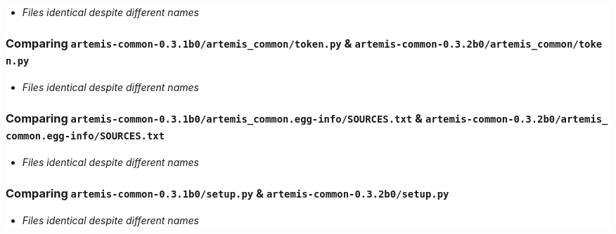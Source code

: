  * *Files identical despite different names*

### Comparing `artemis-common-0.3.1b0/artemis_common/token.py` & `artemis-common-0.3.2b0/artemis_common/token.py`

 * *Files identical despite different names*

### Comparing `artemis-common-0.3.1b0/artemis_common.egg-info/SOURCES.txt` & `artemis-common-0.3.2b0/artemis_common.egg-info/SOURCES.txt`

 * *Files identical despite different names*

### Comparing `artemis-common-0.3.1b0/setup.py` & `artemis-common-0.3.2b0/setup.py`

 * *Files identical despite different names*

